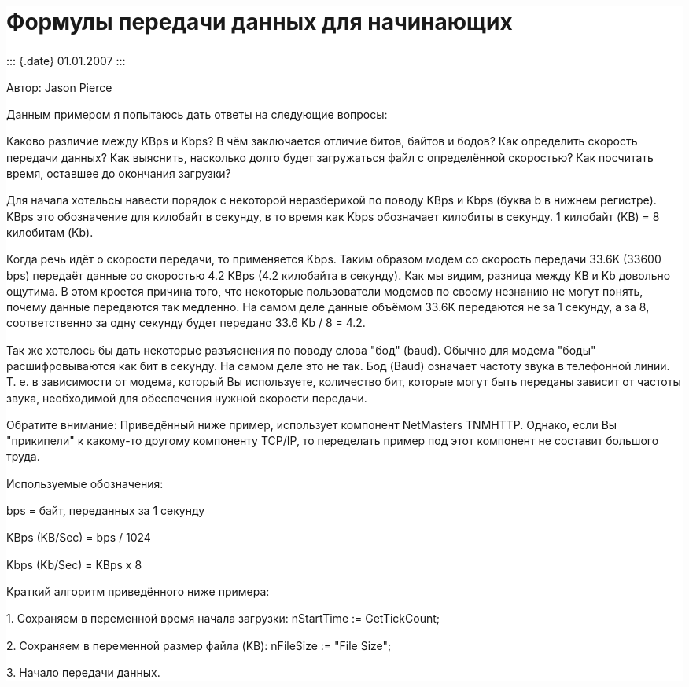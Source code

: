 Формулы передачи данных для начинающих
======================================

::: {.date}
01.01.2007
:::

Автор: Jason Pierce

Данным примером я попытаюсь дать ответы на следующие вопросы:

Каково различие между KBps и Kbps? В чём заключается отличие битов,
байтов и бодов? Как определить скорость передачи данных? Как выяснить,
насколько долго будет загружаться файл с определённой скоростью? Как
посчитать время, оставшее до окончания загрузки?

Для начала хотельсы навести порядок с некоторой неразберихой по поводу
KBps и Kbps (буква b в нижнем регистре). KBps это обозначение для
килобайт в секунду, в то время как Kbps обозначает килобиты в секунду. 1
килобайт (KB) = 8 килобитам (Kb).

Когда речь идёт о скорости передачи, то применяется Kbps. Таким образом
модем со скорость передачи 33.6K (33600 bps) передаёт данные со
скоростью 4.2 KBps (4.2 килобайта в секунду). Как мы видим, разница
между KB и Kb довольно ощутима. В этом кроется причина того, что
некоторые пользователи модемов по своему незнанию не могут понять,
почему данные передаются так медленно. На самом деле данные объёмом
33.6K передаются не за 1 секунду, а за 8, соответственно за одну секунду
будет передано 33.6 Kb / 8 = 4.2.

Так же хотелось бы дать некоторые разъяснения по поводу слова \"бод\"
(baud). Обычно для модема \"боды\" расшифровываются как бит в секунду.
На самом деле это не так. Бод (Baud) означает частоту звука в телефонной
линии. Т. е. в зависимости от модема, который Вы используете, количество
бит, которые могут быть переданы зависит от частоты звука, необходимой
для обеспечения нужной скорости передачи.

Обратите внимание: Приведённый ниже пример, использует компонент
NetMasters TNMHTTP. Однако, если Вы \"прикипели\" к какому-то другому
компоненту TCP/IP, то переделать пример под этот компонент не составит
большого труда.

Используемые обозначения:

bps = байт, переданных за 1 секунду

KBps (KB/Sec) = bps / 1024

Kbps (Kb/Sec) = KBps x 8

Краткий алгоритм приведённого ниже примера:

1\. Сохраняем в переменной время начала загрузки: nStartTime :=
GetTickCount;

2\. Сохраняем в переменной размер файла (KB): nFileSize := \"File Size\";

3\. Начало передачи данных.
